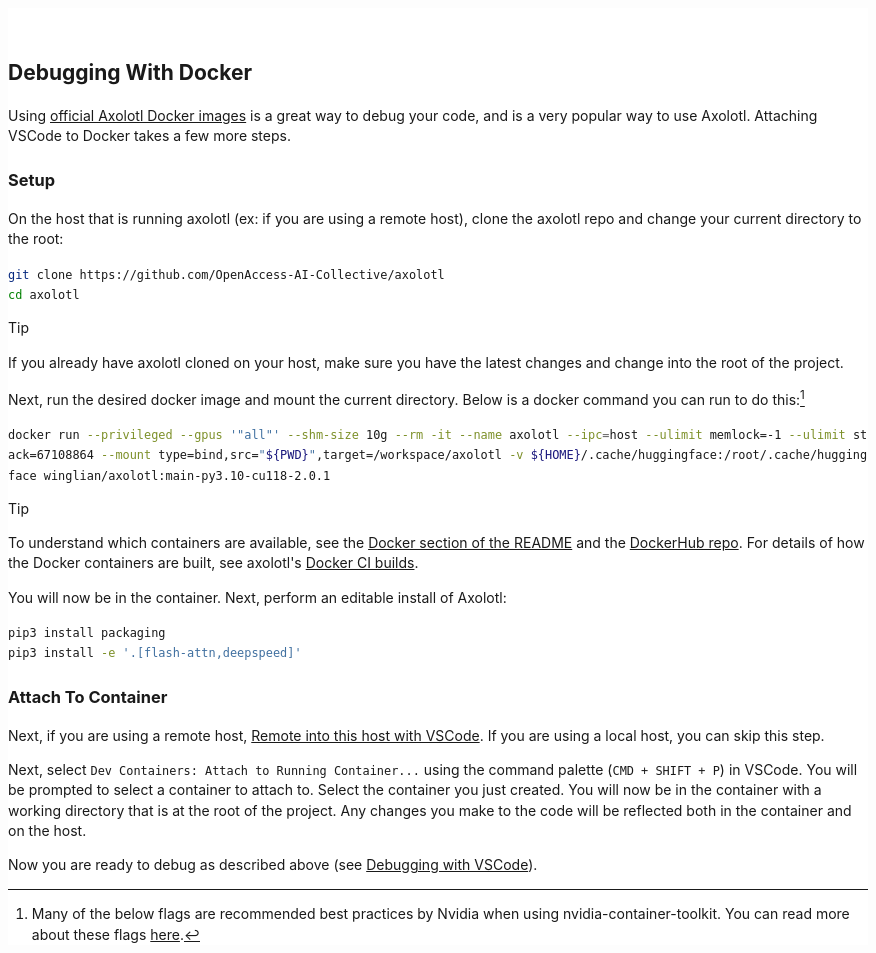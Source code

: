 </div>
<br>

## Debugging With Docker

Using [official Axolotl Docker images](https://hub.docker.com/r/winglian/axolotl/tags) is a great way to debug your code, and is a very popular way to use Axolotl.  Attaching VSCode to Docker takes a few more steps.  

### Setup

On the host that is running axolotl (ex: if you are using a remote host), clone the axolotl repo and change your current directory to the root:

```bash
git clone https://github.com/OpenAccess-AI-Collective/axolotl
cd axolotl
```

>[!Tip]
> If you already have axolotl cloned on your host, make sure you have the latest changes and change into the root of the project.

Next, run the desired docker image and mount the current directory. Below is a docker command you can run to do this:[^2]

```bash
docker run --privileged --gpus '"all"' --shm-size 10g --rm -it --name axolotl --ipc=host --ulimit memlock=-1 --ulimit stack=67108864 --mount type=bind,src="${PWD}",target=/workspace/axolotl -v ${HOME}/.cache/huggingface:/root/.cache/huggingface winglian/axolotl:main-py3.10-cu118-2.0.1
```

>[!Tip]
> To understand which containers are available, see the [Docker section of the README](../README.md#docker) and the [DockerHub repo](https://hub.docker.com/r/winglian/axolotl/tags).  For details of how the Docker containers are built, see axolotl's [Docker CI builds](../.github/workflows/main.yml).

You will now be in the container.  Next, perform an editable install of Axolotl:

```bash
pip3 install packaging
pip3 install -e '.[flash-attn,deepspeed]'
```

### Attach To Container

Next, if you are using a remote host, [Remote into this host with VSCode](https://code.visualstudio.com/docs/remote/ssh).  If you are using a local host, you can skip this step.

Next, select `Dev Containers: Attach to Running Container...` using the command palette (`CMD + SHIFT + P`) in VSCode.  You will be prompted to select a container to attach to.  Select the container you just created.  You will now be in the container with a working directory that is at the root of the project.  Any changes you make to the code will be reflected both in the container and on the host.

Now you are ready to debug as described above (see [Debugging with VSCode](#debugging-with-vscode)). 


[^1]: The config actually mimics the command `CUDA_VISIBLE_DEVICES=0 python -m accelerate.commands.launch -m axolotl.cli.train devtools/sharegpt.yml`, but this is the same thing.
[^2]: Many of the below flags are recommended best practices by Nvidia when using nvidia-container-toolkit.  You can read more about these flags [here](https://docs.nvidia.com/deeplearning/frameworks/user-guide/index.html).